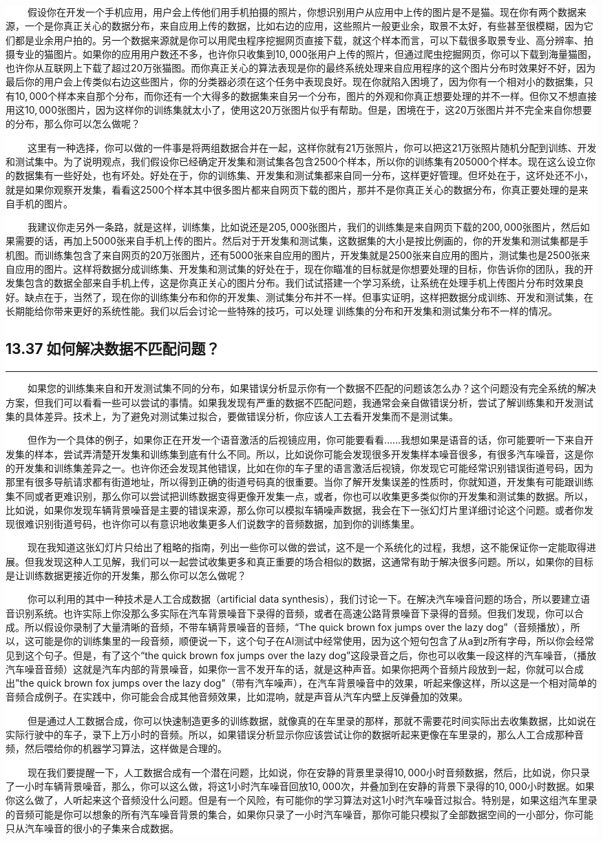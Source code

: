&emsp;&emsp;
假设你在开发一个手机应用，用户会上传他们用手机拍摄的照片，你想识别用户从应用中上传的图片是不是猫。现在你有两个数据来源，一个是你真正关心的数据分布，来自应用上传的数据，比如右边的应用，这些照片一般更业余，取景不太好，有些甚至很模糊，因为它们都是业余用户拍的。另一个数据来源就是你可以用爬虫程序挖掘网页直接下载，就这个样本而言，可以下载很多取景专业、高分辨率、拍摄专业的猫图片。如果你的应用用户数还不多，也许你只收集到$10,000$张用户上传的照片，但通过爬虫挖掘网页，你可以下载到海量猫图，也许你从互联网上下载了超过$20$万张猫图。而你真正关心的算法表现是你的最终系统处理来自应用程序的这个图片分布时效果好不好，因为最后你的用户会上传类似右边这些图片，你的分类器必须在这个任务中表现良好。现在你就陷入困境了，因为你有一个相对小的数据集，只有$10,000$个样本来自那个分布，而你还有一个大得多的数据集来自另一个分布，图片的外观和你真正想要处理的并不一样。但你又不想直接用这$10,000$张图片，因为这样你的训练集就太小了，使用这$20$万张图片似乎有帮助。但是，困境在于，这$20$万张图片并不完全来自你想要的分布，那么你可以怎么做呢？

&emsp;&emsp;
这里有一种选择，你可以做的一件事是将两组数据合并在一起，这样你就有$21$万张照片，你可以把这$21$万张照片随机分配到训练、开发和测试集中。为了说明观点，我们假设你已经确定开发集和测试集各包含$2500$个样本，所以你的训练集有$205000$个样本。现在这么设立你的数据集有一些好处，也有坏处。好处在于，你的训练集、开发集和测试集都来自同一分布，这样更好管理。但坏处在于，这坏处还不小，就是如果你观察开发集，看看这$2500$个样本其中很多图片都来自网页下载的图片，那并不是你真正关心的数据分布，你真正要处理的是来自手机的图片。

&emsp;&emsp;
我建议你走另外一条路，就是这样，训练集，比如说还是$205,000$张图片，我们的训练集是来自网页下载的$200,000$张图片，然后如果需要的话，再加上$5000$张来自手机上传的图片。然后对于开发集和测试集，这数据集的大小是按比例画的，你的开发集和测试集都是手机图。而训练集包含了来自网页的$20$万张图片，还有$5000$张来自应用的图片，开发集就是$2500$张来自应用的图片，测试集也是$2500$张来自应用的图片。这样将数据分成训练集、开发集和测试集的好处在于，现在你瞄准的目标就是你想要处理的目标，你告诉你的团队，我的开发集包含的数据全部来自手机上传，这是你真正关心的图片分布。我们试试搭建一个学习系统，让系统在处理手机上传图片分布时效果良好。缺点在于，当然了，现在你的训练集分布和你的开发集、测试集分布并不一样。但事实证明，这样把数据分成训练、开发和测试集，在长期能给你带来更好的系统性能。我们以后会讨论一些特殊的技巧，可以处理 训练集的分布和开发集和测试集分布不一样的情况。

## 13.37 如何解决数据不匹配问题？

---

&emsp;&emsp;
如果您的训练集来自和开发测试集不同的分布，如果错误分析显示你有一个数据不匹配的问题该怎么办？这个问题没有完全系统的解决方案，但我们可以看看一些可以尝试的事情。如果我发现有严重的数据不匹配问题，我通常会亲自做错误分析，尝试了解训练集和开发测试集的具体差异。技术上，为了避免对测试集过拟合，要做错误分析，你应该人工去看开发集而不是测试集。

&emsp;&emsp;
但作为一个具体的例子，如果你正在开发一个语音激活的后视镜应用，你可能要看看……我想如果是语音的话，你可能要听一下来自开发集的样本，尝试弄清楚开发集和训练集到底有什么不同。所以，比如说你可能会发现很多开发集样本噪音很多，有很多汽车噪音，这是你的开发集和训练集差异之一。也许你还会发现其他错误，比如在你的车子里的语言激活后视镜，你发现它可能经常识别错误街道号码，因为那里有很多导航请求都有街道地址，所以得到正确的街道号码真的很重要。当你了解开发集误差的性质时，你就知道，开发集有可能跟训练集不同或者更难识别，那么你可以尝试把训练数据变得更像开发集一点，或者，你也可以收集更多类似你的开发集和测试集的数据。所以，比如说，如果你发现车辆背景噪音是主要的错误来源，那么你可以模拟车辆噪声数据，我会在下一张幻灯片里详细讨论这个问题。或者你发现很难识别街道号码，也许你可以有意识地收集更多人们说数字的音频数据，加到你的训练集里。

&emsp;&emsp;
现在我知道这张幻灯片只给出了粗略的指南，列出一些你可以做的尝试，这不是一个系统化的过程，我想，这不能保证你一定能取得进展。但我发现这种人工见解，我们可以一起尝试收集更多和真正重要的场合相似的数据，这通常有助于解决很多问题。所以，如果你的目标是让训练数据更接近你的开发集，那么你可以怎么做呢？

&emsp;&emsp;
你可以利用的其中一种技术是人工合成数据（artificial data synthesis），我们讨论一下。在解决汽车噪音问题的场合，所以要建立语音识别系统。也许实际上你没那么多实际在汽车背景噪音下录得的音频，或者在高速公路背景噪音下录得的音频。但我们发现，你可以合成。所以假设你录制了大量清晰的音频，不带车辆背景噪音的音频，“The quick brown fox jumps over the lazy dog”（音频播放），所以，这可能是你的训练集里的一段音频，顺便说一下，这个句子在AI测试中经常使用，因为这个短句包含了从a到z所有字母，所以你会经常见到这个句子。但是，有了这个“the quick brown fox jumps over the lazy dog”这段录音之后，你也可以收集一段这样的汽车噪音，（播放汽车噪音音频）这就是汽车内部的背景噪音，如果你一言不发开车的话，就是这种声音。如果你把两个音频片段放到一起，你就可以合成出"the quick brown fox jumps over the lazy dog"（带有汽车噪声），在汽车背景噪音中的效果，听起来像这样，所以这是一个相对简单的音频合成例子。在实践中，你可能会合成其他音频效果，比如混响，就是声音从汽车内壁上反弹叠加的效果。

&emsp;&emsp;
但是通过人工数据合成，你可以快速制造更多的训练数据，就像真的在车里录的那样，那就不需要花时间实际出去收集数据，比如说在实际行驶中的车子，录下上万小时的音频。所以，如果错误分析显示你应该尝试让你的数据听起来更像在车里录的，那么人工合成那种音频，然后喂给你的机器学习算法，这样做是合理的。

&emsp;&emsp;
现在我们要提醒一下，人工数据合成有一个潜在问题，比如说，你在安静的背景里录得$10,000$小时音频数据，然后，比如说，你只录了一小时车辆背景噪音，那么，你可以这么做，将这$1$小时汽车噪音回放$10,000$次，并叠加到在安静的背景下录得的$10,000$小时数据。如果你这么做了，人听起来这个音频没什么问题。但是有一个风险，有可能你的学习算法对这1小时汽车噪音过拟合。特别是，如果这组汽车里录的音频可能是你可以想象的所有汽车噪音背景的集合，如果你只录了一小时汽车噪音，那你可能只模拟了全部数据空间的一小部分，你可能只从汽车噪音的很小的子集来合成数据。
